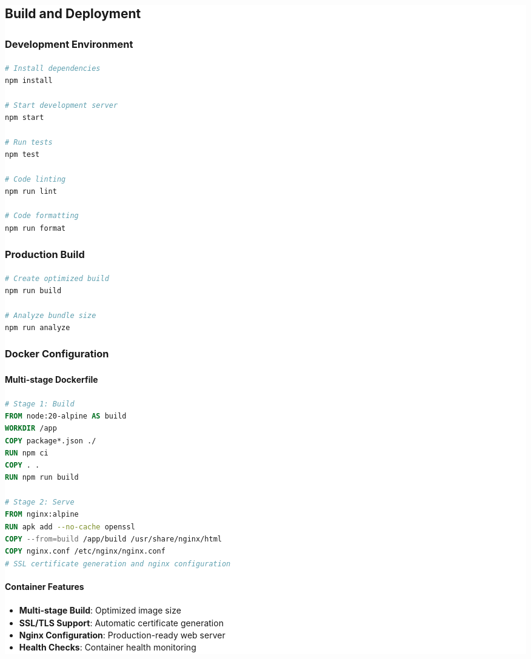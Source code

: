 ## Build and Deployment

### Development Environment
```bash
# Install dependencies
npm install

# Start development server
npm start

# Run tests
npm test

# Code linting
npm run lint

# Code formatting
npm run format
```

### Production Build
```bash
# Create optimized build
npm run build

# Analyze bundle size
npm run analyze
```

### Docker Configuration

#### Multi-stage Dockerfile
```dockerfile
# Stage 1: Build
FROM node:20-alpine AS build
WORKDIR /app
COPY package*.json ./
RUN npm ci
COPY . .
RUN npm run build

# Stage 2: Serve
FROM nginx:alpine
RUN apk add --no-cache openssl
COPY --from=build /app/build /usr/share/nginx/html
COPY nginx.conf /etc/nginx/nginx.conf
# SSL certificate generation and nginx configuration
```

#### Container Features
- **Multi-stage Build**: Optimized image size
- **SSL/TLS Support**: Automatic certificate generation
- **Nginx Configuration**: Production-ready web server
- **Health Checks**: Container health monitoring
